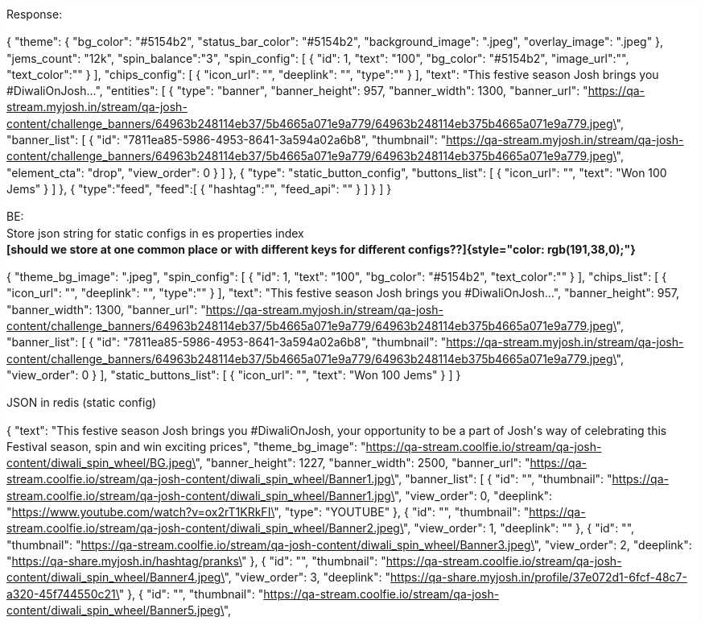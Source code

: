 Response:

{ \"theme\": { \"bg_color\": \"#5154b2\", \"status_bar_color\":
\"#5154b2\", \"background_image\": \".jpeg\", \"overlay_image\":
\".jpeg\" }, \"jems_count\": \"12k\", \"spin_balance\":\"3\",
\"spin_config\": \[ { \"id\": 1, \"text\": \"100\", \"bg_color\":
\"#5154b2\", "image_url":"", \"text_color\":\"\" } \], \"chips_config\":
\[ { \"icon_url\": \"\", \"deeplink\": \"\", \"type\":\"\" } \],
\"text\": \"This festive season Josh brings you #DiwaliOnJosh\...\",
\"entities\": \[ { \"type\": \"banner\", \"banner_height\": 957,
\"banner_width\": 1300, \"banner_url\":
\"https://qa-stream.myjosh.in/stream/qa-josh-content/challenge_banners/64963b248114eb37/5b4665a071e9a779/64963b248114eb375b4665a071e9a779.jpeg\",
\"banner_list\": \[ { \"id\": \"7811ea85-5986-4953-8641-3a594a02a6b8\",
\"thumbnail\":
\"https://qa-stream.myjosh.in/stream/qa-josh-content/challenge_banners/64963b248114eb37/5b4665a071e9a779/64963b248114eb375b4665a071e9a779.jpeg\",
\"element_cta\": \"drop\", \"view_order\": 0 } \] }, { \"type\":
\"static_button_config\", \"buttons_list\": \[ { \"icon_url\": \"\",
\"text\": \"Won 100 Jems\" } \] }, { \"type\":\"feed\", \"feed\":\[ {
\"hashtag\":\"\", \"feed_api\": \"\" } \] } \] }

BE:\
Store json string for static configs in es properties index\
**[should we store at one common place or with different keys for
different configs??]{style="color: rgb(191,38,0);"}**

{ \"theme_bg_image\": \".jpeg\", \"spin_config\": \[ { \"id\": 1,
\"text\": \"100\", \"bg_color\": \"#5154b2\", \"text_color\":\"\" } \],
\"chips_list\": \[ { \"icon_url\": \"\", \"deeplink\": \"\",
\"type\":\"\" } \], \"text\": \"This festive season Josh brings you
#DiwaliOnJosh\...\", \"banner_height\": 957, \"banner_width\": 1300,
\"banner_url\":
\"https://qa-stream.myjosh.in/stream/qa-josh-content/challenge_banners/64963b248114eb37/5b4665a071e9a779/64963b248114eb375b4665a071e9a779.jpeg\",
\"banner_list\": \[ { \"id\": \"7811ea85-5986-4953-8641-3a594a02a6b8\",
\"thumbnail\":
\"https://qa-stream.myjosh.in/stream/qa-josh-content/challenge_banners/64963b248114eb37/5b4665a071e9a779/64963b248114eb375b4665a071e9a779.jpeg\",
\"view_order\": 0 } \], \"static_buttons_list\": \[ { \"icon_url\":
\"\", \"text\": \"Won 100 Jems\" } \] }

JSON in redis (static config)

{ \"text\": \"This festive season Josh brings you #DiwaliOnJosh, your
opportunity to be a part of Josh\'s way of celebrating this Festival
season, spin and win exciting prices\", \"theme_bg_image\":
\"https://qa-stream.coolfie.io/stream/qa-josh-content/diwali_spin_wheel/BG.jpeg\",
\"banner_height\": 1227, \"banner_width\": 2500, \"banner_url\":
\"https://qa-stream.coolfie.io/stream/qa-josh-content/diwali_spin_wheel/Banner1.jpg\",
\"banner_list\": \[ { \"id\": \"\", \"thumbnail\":
\"https://qa-stream.coolfie.io/stream/qa-josh-content/diwali_spin_wheel/Banner1.jpg\",
\"view_order\": 0, \"deeplink\":
\"https://www.youtube.com/watch?v=ox2rT1KRkFI\", \"type\": \"YOUTUBE\"
}, { \"id\": \"\", \"thumbnail\":
\"https://qa-stream.coolfie.io/stream/qa-josh-content/diwali_spin_wheel/Banner2.jpeg\",
\"view_order\": 1, \"deeplink\": \"\" }, { \"id\": \"\", \"thumbnail\":
\"https://qa-stream.coolfie.io/stream/qa-josh-content/diwali_spin_wheel/Banner3.jpeg\",
\"view_order\": 2, \"deeplink\":
\"https://qa-share.myjosh.in/hashtag/pranks\" }, { \"id\": \"\",
\"thumbnail\":
\"https://qa-stream.coolfie.io/stream/qa-josh-content/diwali_spin_wheel/Banner4.jpeg\",
\"view_order\": 3, \"deeplink\":
\"https://qa-share.myjosh.in/profile/37e072d1-6fcf-48c7-a320-45f744550c21\"
}, { \"id\": \"\", \"thumbnail\":
\"https://qa-stream.coolfie.io/stream/qa-josh-content/diwali_spin_wheel/Banner5.jpeg\",
